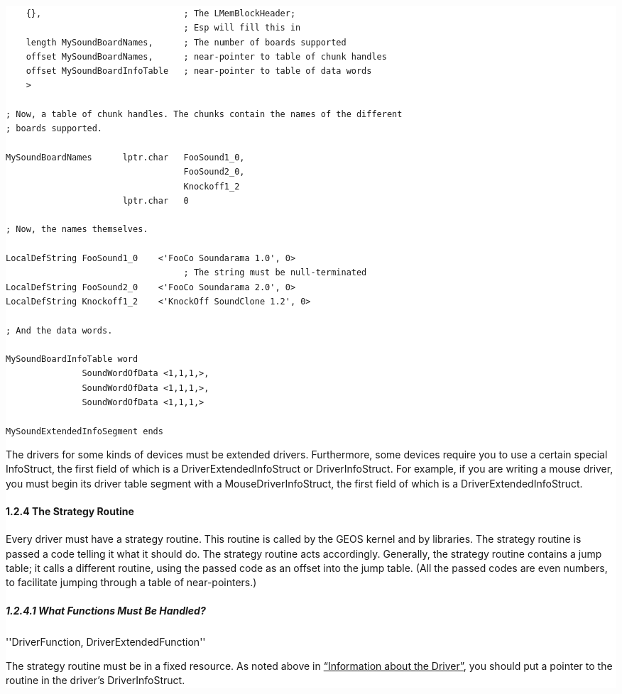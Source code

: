 ~~~
    {},                            ; The LMemBlockHeader;
                                   ; Esp will fill this in
    length MySoundBoardNames,      ; The number of boards supported
    offset MySoundBoardNames,      ; near-pointer to table of chunk handles
    offset MySoundBoardInfoTable   ; near-pointer to table of data words
    >

; Now, a table of chunk handles. The chunks contain the names of the different
; boards supported.

MySoundBoardNames      lptr.char   FooSound1_0,
                                   FooSound2_0,
                                   Knockoff1_2
                       lptr.char   0

; Now, the names themselves.

LocalDefString FooSound1_0    <'FooCo Soundarama 1.0', 0>
                                   ; The string must be null-terminated
LocalDefString FooSound2_0    <'FooCo Soundarama 2.0', 0>
LocalDefString Knockoff1_2    <'KnockOff SoundClone 1.2', 0>

; And the data words.

MySoundBoardInfoTable word
               SoundWordOfData <1,1,1,>,
               SoundWordOfData <1,1,1,>,
               SoundWordOfData <1,1,1,>

MySoundExtendedInfoSegment ends
~~~
The drivers for some kinds of devices must be extended drivers.
Furthermore, some devices require you to use a certain special InfoStruct,
the first field of which is a DriverExtendedInfoStruct or
DriverInfoStruct. For example, if you are writing a mouse driver, you must
begin its driver table segment with a MouseDriverInfoStruct, the first
field of which is a DriverExtendedInfoStruct.

#### 1.2.4 The Strategy Routine

Every driver must have a strategy routine. This routine is called by the GEOS
kernel and by libraries. The strategy routine is passed a code telling it what
it should do. The strategy routine acts accordingly. Generally, the strategy
routine contains a jump table; it calls a different routine, using the passed
code as an offset into the jump table. (All the passed codes are even numbers,
to facilitate jumping through a table of near-pointers.)

##### 1.2.4.1 What Functions Must Be Handled?

''DriverFunction, DriverExtendedFunction''

The strategy routine must be in a fixed resource. As noted above in
[“Information about the Driver”](#122-information-about-the-driver), you should put a pointer to the
routine in the driver’s DriverInfoStruct.
